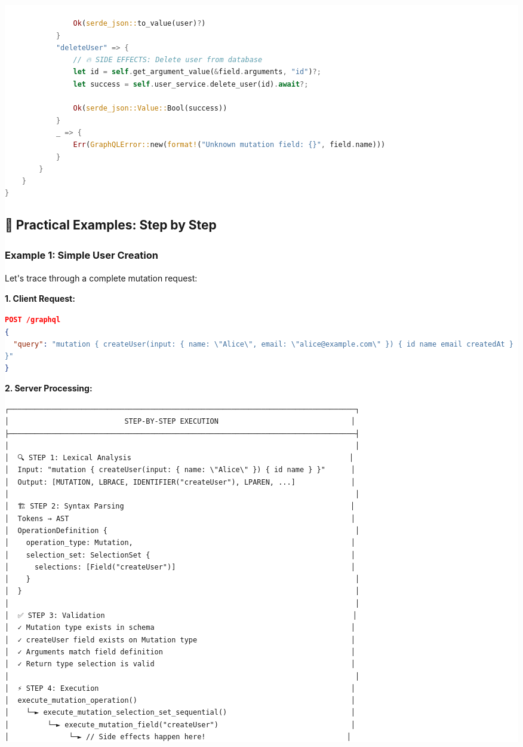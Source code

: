 ```rust
                
                Ok(serde_json::to_value(user)?)
            }
            "deleteUser" => {
                // 🔥 SIDE EFFECTS: Delete user from database
                let id = self.get_argument_value(&field.arguments, "id")?;
                let success = self.user_service.delete_user(id).await?;
                
                Ok(serde_json::Value::Bool(success))
            }
            _ => {
                Err(GraphQLError::new(format!("Unknown mutation field: {}", field.name)))
            }
        }
    }
}
```

## 🧪 Practical Examples: Step by Step

### Example 1: Simple User Creation

Let's trace through a complete mutation request:

**1. Client Request:**

```json
POST /graphql
{
  "query": "mutation { createUser(input: { name: \"Alice\", email: \"alice@example.com\" }) { id name email createdAt } }"
}
```

**2. Server Processing:**

```text
┌─────────────────────────────────────────────────────────────────────────────────┐
│                           STEP-BY-STEP EXECUTION                               │
├─────────────────────────────────────────────────────────────────────────────────┤
│                                                                                 │
│  🔍 STEP 1: Lexical Analysis                                                   │
│  Input: "mutation { createUser(input: { name: \"Alice\" }) { id name } }"      │
│  Output: [MUTATION, LBRACE, IDENTIFIER("createUser"), LPAREN, ...]             │
│                                                                                 │
│  🏗️ STEP 2: Syntax Parsing                                                     │
│  Tokens → AST                                                                  │
│  OperationDefinition {                                                          │
│    operation_type: Mutation,                                                   │
│    selection_set: SelectionSet {                                               │
│      selections: [Field("createUser")]                                         │
│    }                                                                            │
│  }                                                                              │
│                                                                                 │
│  ✅ STEP 3: Validation                                                          │
│  ✓ Mutation type exists in schema                                              │
│  ✓ createUser field exists on Mutation type                                    │
│  ✓ Arguments match field definition                                            │
│  ✓ Return type selection is valid                                              │
│                                                                                 │
│  ⚡ STEP 4: Execution                                                           │
│  execute_mutation_operation()                                                  │
│    └─► execute_mutation_selection_set_sequential()                             │
│         └─► execute_mutation_field("createUser")                               │
│              └─► // Side effects happen here!                                 │
```